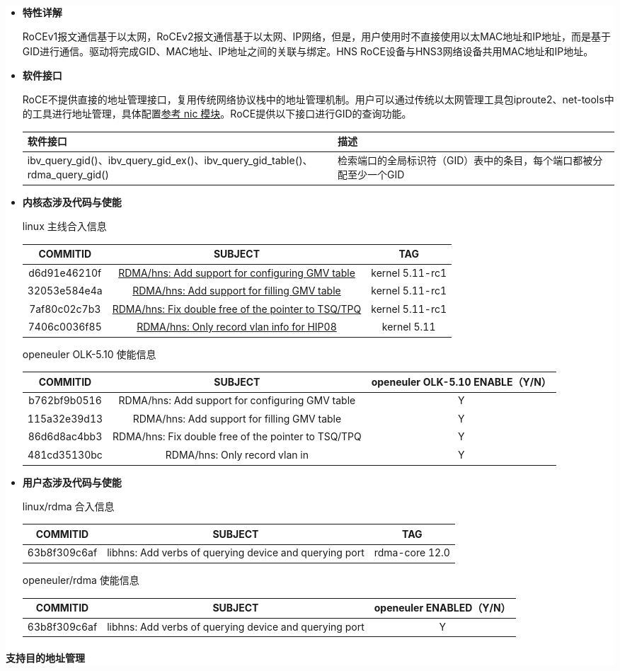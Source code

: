 - **特性详解**

  RoCEv1报文通信基于以太网，RoCEv2报文通信基于以太网、IP网络，但是，用户使用时不直接使用以太MAC地址和IP地址，而是基于GID进行通信。驱动将完成GID、MAC地址、IP地址之间的关联与绑定。HNS RoCE设备与HNS3网络设备共用MAC地址和IP地址。

- **软件接口**

  RoCE不提供直接的地址管理接口，复用传统网络协议栈中的地址管理机制。用户可以通过传统以太网管理工具包iproute2、net-tools中的工具进行地址管理，具体配置[参考 nic 模块](https://gitee.com/openeuler/WayCa/blob/master/WayCa-Kunpeng-%E5%BA%95%E8%BD%AF/Wayca-Kunpeng-%E9%AB%98%E9%80%9F%E7%BD%91%E7%BB%9C/WayCa-Kunpeng-%E9%AB%98%E9%80%9F%E7%BD%91%E7%BB%9C-%E6%9D%BF%E8%BD%BD%E7%BD%91%E5%8D%A1%E9%A9%B1%E5%8A%A8%E7%89%B9%E6%80%A7%E4%BB%8B%E7%BB%8D.md)。RoCE提供以下接口进行GID的查询功能。

  | 软件接口                                                     | 描述                                                         |
  | ------------------------------------------------------------ | ------------------------------------------------------------ |
  | ibv_query_gid()、ibv_query_gid_ex()、ibv_query_gid_table()、rdma_query_gid() | 检索端口的全局标识符（GID）表中的条目，每个端口都被分配至少一个GID |

- **内核态涉及代码与使能**

  linux 主线合入信息

  |   COMMITID   |                           SUBJECT                            |       TAG       |
  | :----------: | :----------------------------------------------------------: | :-------------: |
  | d6d91e46210f | [RDMA/hns: Add support for configuring GMV table](https://git.kernel.org/pub/scm/linux/kernel/git/torvalds/linux.git/commit/?id=b762bf9b0516) | kernel 5.11-rc1 |
  | 32053e584e4a | [RDMA/hns: Add support for filling GMV table](https://git.kernel.org/pub/scm/linux/kernel/git/torvalds/linux.git/commit/?id=32053e584e4a) | kernel 5.11-rc1 |
  | 7af80c02c7b3 | [RDMA/hns: Fix double free of the pointer to TSQ/TPQ](https://git.kernel.org/pub/scm/linux/kernel/git/torvalds/linux.git/commit/?id=7af80c02c7b3) | kernel 5.11-rc1 |
  | 7406c0036f85 | [RDMA/hns: Only record vlan info for HIP08](https://git.kernel.org/pub/scm/linux/kernel/git/torvalds/linux.git/commit/?id=7406c0036f85) |   kernel 5.11   |

  openeuler OLK-5.10 使能信息

  |   COMMITID   |                       SUBJECT                       | openeuler OLK-5.10 ENABLE（Y/N） |
  | :----------: | :-------------------------------------------------: | :------------------------------: |
  | b762bf9b0516 |   RDMA/hns: Add support for configuring GMV table   |                Y                 |
  | 115a32e39d13 |     RDMA/hns: Add support for filling GMV table     |                Y                 |
  | 86d6d8ac4bb3 | RDMA/hns: Fix double free of the pointer to TSQ/TPQ |                Y                 |
  | 481cd35130bc |            RDMA/hns: Only record vlan in            |                Y                 |

- **用户态涉及代码与使能**

  linux/rdma 合入信息

  |   COMMITID   |                        SUBJECT                         |      TAG       |
  | :----------: | :----------------------------------------------------: | :------------: |
  | 63b8f309c6af | libhns: Add verbs of querying device and querying port | rdma-core 12.0 |

  openeuler/rdma 使能信息

  |   COMMITID   |                        SUBJECT                         | openeuler ENABLED（Y/N） |
  | :----------: | :----------------------------------------------------: | :----------------------: |
  | 63b8f309c6af | libhns: Add verbs of querying device and querying port |            Y             |

#### 支持目的地址管理
